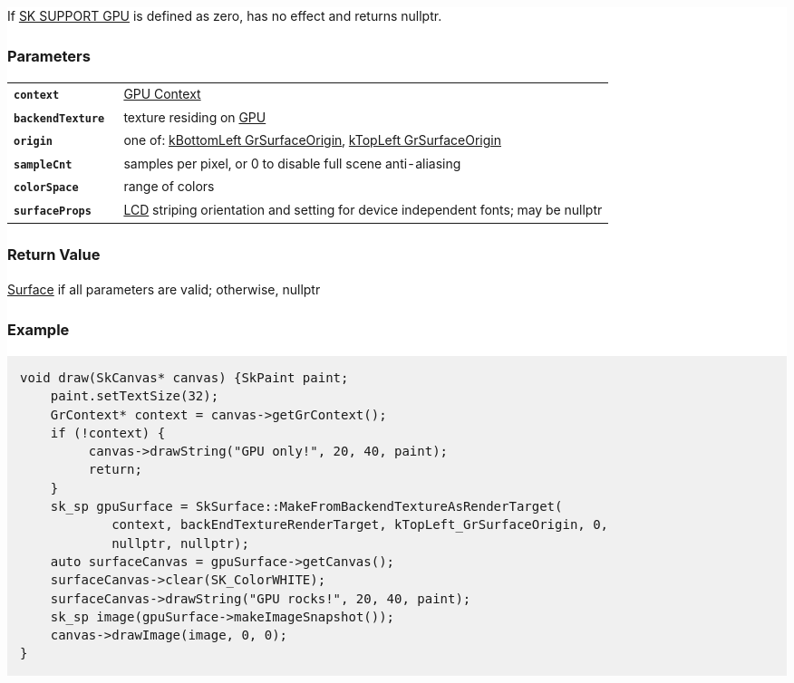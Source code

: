 If <a href="undocumented#SK_SUPPORT_GPU">SK SUPPORT GPU</a> is defined as zero, has no effect and returns nullptr.

### Parameters

<table>  <tr>    <td><a name="SkSurface_MakeFromBackendTextureAsRenderTarget_context"> <code><strong>context </strong></code> </a></td> <td>
<a href="undocumented#GPU_Context">GPU Context</a></td>
  </tr>  <tr>    <td><a name="SkSurface_MakeFromBackendTextureAsRenderTarget_backendTexture"> <code><strong>backendTexture </strong></code> </a></td> <td>
texture residing on <a href="undocumented#GPU">GPU</a></td>
  </tr>  <tr>    <td><a name="SkSurface_MakeFromBackendTextureAsRenderTarget_origin"> <code><strong>origin </strong></code> </a></td> <td>
one of: <a href="undocumented#GrSurfaceOrigin">kBottomLeft GrSurfaceOrigin</a>, <a href="undocumented#GrSurfaceOrigin">kTopLeft GrSurfaceOrigin</a></td>
  </tr>  <tr>    <td><a name="SkSurface_MakeFromBackendTextureAsRenderTarget_sampleCnt"> <code><strong>sampleCnt </strong></code> </a></td> <td>
samples per pixel, or 0 to disable full scene anti-aliasing</td>
  </tr>  <tr>    <td><a name="SkSurface_MakeFromBackendTextureAsRenderTarget_colorSpace"> <code><strong>colorSpace </strong></code> </a></td> <td>
range of colors</td>
  </tr>  <tr>    <td><a name="SkSurface_MakeFromBackendTextureAsRenderTarget_surfaceProps"> <code><strong>surfaceProps </strong></code> </a></td> <td>
<a href="undocumented#LCD">LCD</a> striping orientation and setting for device independent
fonts; may be nullptr</td>
  </tr>
</table>

### Return Value

<a href="#Surface">Surface</a> if all parameters are valid; otherwise, nullptr

### Example

<pre style="padding: 1em 1em 1em 1em; font-size: 13px width: 62.5em; background-color: #f0f0f0">
void draw(SkCanvas* canvas) {SkPaint paint;
    paint.setTextSize(32);
    GrContext* context = canvas->getGrContext();
    if (!context) {
         canvas->drawString("GPU only!", 20, 40, paint);
         return;
    }
    sk_sp<SkSurface> gpuSurface = SkSurface::MakeFromBackendTextureAsRenderTarget(
            context, backEndTextureRenderTarget, kTopLeft_GrSurfaceOrigin, 0,
            nullptr, nullptr);
    auto surfaceCanvas = gpuSurface->getCanvas();
    surfaceCanvas->clear(SK_ColorWHITE);
    surfaceCanvas->drawString("GPU rocks!", 20, 40, paint);
    sk_sp<SkImage> image(gpuSurface->makeImageSnapshot());
    canvas->drawImage(image, 0, 0);
}
</pre>
